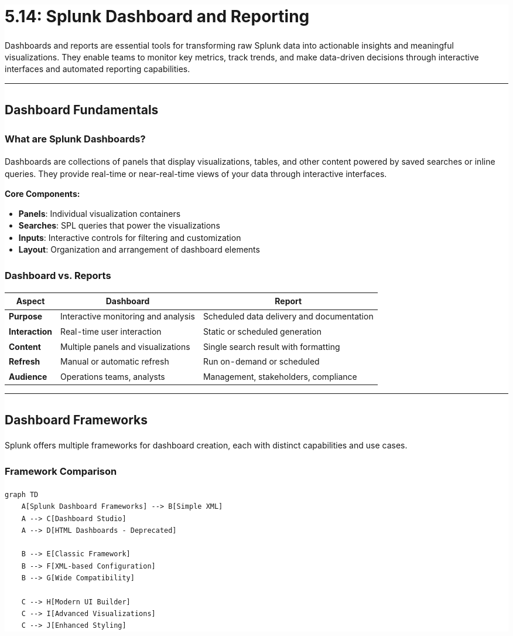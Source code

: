 # 5.14: Splunk Dashboard and Reporting

Dashboards and reports are essential tools for transforming raw Splunk data into actionable insights and meaningful visualizations. They enable teams to monitor key metrics, track trends, and make data-driven decisions through interactive interfaces and automated reporting capabilities.

---

## Dashboard Fundamentals

### What are Splunk Dashboards?
Dashboards are collections of panels that display visualizations, tables, and other content powered by saved searches or inline queries. They provide real-time or near-real-time views of your data through interactive interfaces.

**Core Components:**
- **Panels**: Individual visualization containers
- **Searches**: SPL queries that power the visualizations
- **Inputs**: Interactive controls for filtering and customization
- **Layout**: Organization and arrangement of dashboard elements

### Dashboard vs. Reports

| Aspect | Dashboard | Report |
|--------|-----------|--------|
| **Purpose** | Interactive monitoring and analysis | Scheduled data delivery and documentation |
| **Interaction** | Real-time user interaction | Static or scheduled generation |
| **Content** | Multiple panels and visualizations | Single search result with formatting |
| **Refresh** | Manual or automatic refresh | Run on-demand or scheduled |
| **Audience** | Operations teams, analysts | Management, stakeholders, compliance |

---

## Dashboard Frameworks

Splunk offers multiple frameworks for dashboard creation, each with distinct capabilities and use cases.

### Framework Comparison

```mermaid
graph TD
    A[Splunk Dashboard Frameworks] --> B[Simple XML]
    A --> C[Dashboard Studio]
    A --> D[HTML Dashboards - Deprecated]
    
    B --> E[Classic Framework]
    B --> F[XML-based Configuration]
    B --> G[Wide Compatibility]
    
    C --> H[Modern UI Builder]
    C --> I[Advanced Visualizations]
    C --> J[Enhanced Styling]
```
